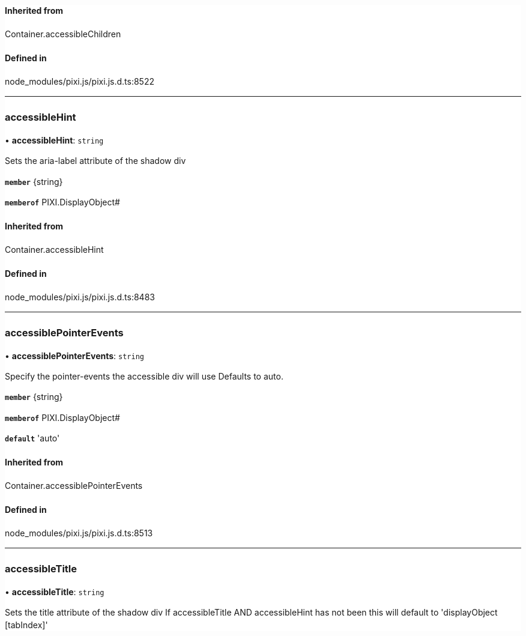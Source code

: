 #### Inherited from

Container.accessibleChildren

#### Defined in

node_modules/pixi.js/pixi.js.d.ts:8522

___

### accessibleHint

• **accessibleHint**: `string`

Sets the aria-label attribute of the shadow div

**`member`** {string}

**`memberof`** PIXI.DisplayObject#

#### Inherited from

Container.accessibleHint

#### Defined in

node_modules/pixi.js/pixi.js.d.ts:8483

___

### accessiblePointerEvents

• **accessiblePointerEvents**: `string`

Specify the pointer-events the accessible div will use
Defaults to auto.

**`member`** {string}

**`memberof`** PIXI.DisplayObject#

**`default`** 'auto'

#### Inherited from

Container.accessiblePointerEvents

#### Defined in

node_modules/pixi.js/pixi.js.d.ts:8513

___

### accessibleTitle

• **accessibleTitle**: `string`

Sets the title attribute of the shadow div
If accessibleTitle AND accessibleHint has not been this will default to 'displayObject [tabIndex]'
